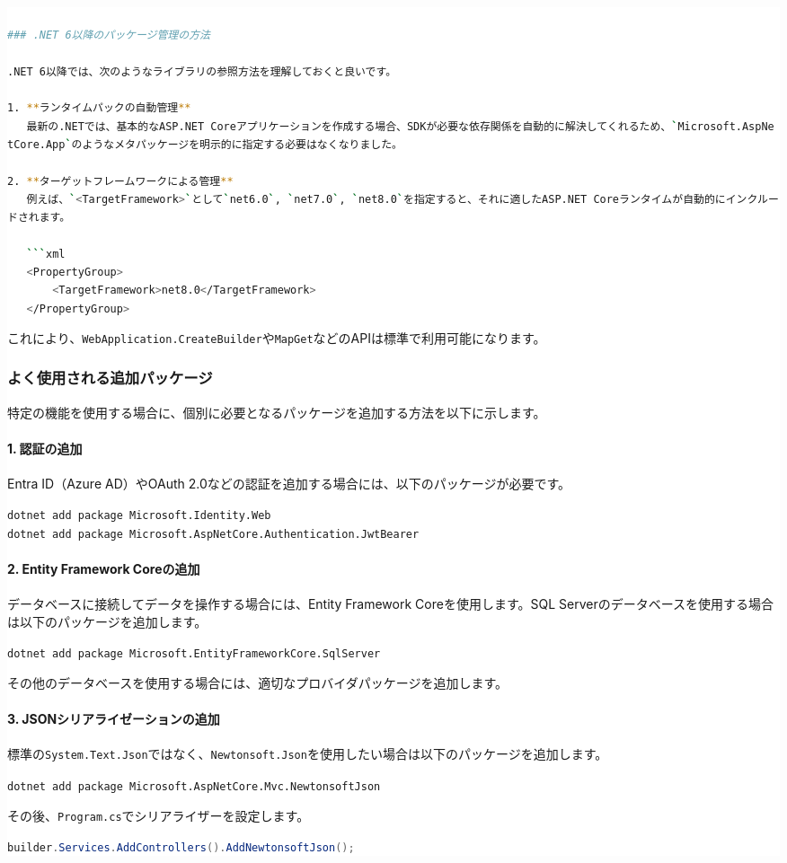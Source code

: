 ```bash

### .NET 6以降のパッケージ管理の方法

.NET 6以降では、次のようなライブラリの参照方法を理解しておくと良いです。

1. **ランタイムパックの自動管理**  
   最新の.NETでは、基本的なASP.NET Coreアプリケーションを作成する場合、SDKが必要な依存関係を自動的に解決してくれるため、`Microsoft.AspNetCore.App`のようなメタパッケージを明示的に指定する必要はなくなりました。

2. **ターゲットフレームワークによる管理**  
   例えば、`<TargetFramework>`として`net6.0`, `net7.0`, `net8.0`を指定すると、それに適したASP.NET Coreランタイムが自動的にインクルードされます。

   ```xml
   <PropertyGroup>
       <TargetFramework>net8.0</TargetFramework>
   </PropertyGroup>
   ```

   これにより、`WebApplication.CreateBuilder`や`MapGet`などのAPIは標準で利用可能になります。

### よく使用される追加パッケージ

特定の機能を使用する場合に、個別に必要となるパッケージを追加する方法を以下に示します。

#### 1. 認証の追加

Entra ID（Azure AD）やOAuth 2.0などの認証を追加する場合には、以下のパッケージが必要です。

```bash
dotnet add package Microsoft.Identity.Web
dotnet add package Microsoft.AspNetCore.Authentication.JwtBearer
```

#### 2. Entity Framework Coreの追加

データベースに接続してデータを操作する場合には、Entity Framework Coreを使用します。SQL Serverのデータベースを使用する場合は以下のパッケージを追加します。

```bash
dotnet add package Microsoft.EntityFrameworkCore.SqlServer
```

その他のデータベースを使用する場合には、適切なプロバイダパッケージを追加します。

#### 3. JSONシリアライゼーションの追加

標準の`System.Text.Json`ではなく、`Newtonsoft.Json`を使用したい場合は以下のパッケージを追加します。

```bash
dotnet add package Microsoft.AspNetCore.Mvc.NewtonsoftJson
```

その後、`Program.cs`でシリアライザーを設定します。

```csharp
builder.Services.AddControllers().AddNewtonsoftJson();
```
